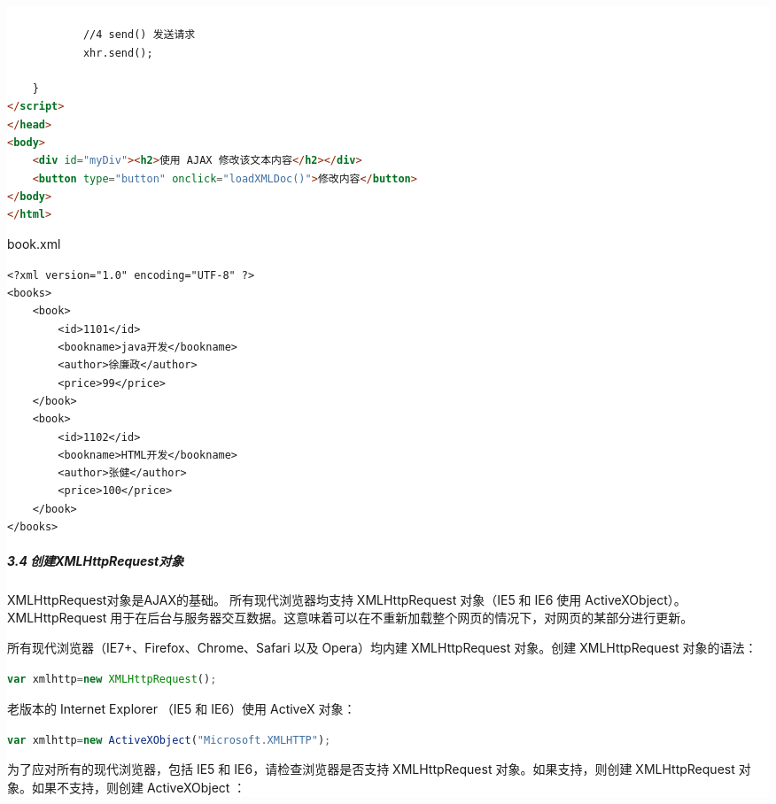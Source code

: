 ```html

			//4 send() 发送请求 
			xhr.send();

	}
</script>
</head>
<body>
  	<div id="myDiv"><h2>使用 AJAX 修改该文本内容</h2></div>
    <button type="button" onclick="loadXMLDoc()">修改内容</button>
</body>
</html> 
```

book.xml

```
<?xml version="1.0" encoding="UTF-8" ?>
<books>
    <book>
        <id>1101</id>
        <bookname>java开发</bookname>
        <author>徐廉政</author>
        <price>99</price>
    </book>
    <book>
        <id>1102</id>
        <bookname>HTML开发</bookname>
        <author>张健</author>
        <price>100</price>
    </book>
</books>
```



##### 3.4 创建XMLHttpRequest对象

XMLHttpRequest对象是AJAX的基础。
所有现代浏览器均支持 XMLHttpRequest 对象（IE5 和 IE6 使用 ActiveXObject）。
XMLHttpRequest 用于在后台与服务器交互数据。这意味着可以在不重新加载整个网页的情况下，对网页的某部分进行更新。

所有现代浏览器（IE7+、Firefox、Chrome、Safari 以及 Opera）均内建 XMLHttpRequest 对象。创建 XMLHttpRequest 对象的语法：

```javascript
var xmlhttp=new XMLHttpRequest();
```

老版本的 Internet Explorer （IE5 和 IE6）使用 ActiveX 对象：

```javascript
var xmlhttp=new ActiveXObject("Microsoft.XMLHTTP");
```

为了应对所有的现代浏览器，包括 IE5 和 IE6，请检查浏览器是否支持 XMLHttpRequest 对象。如果支持，则创建 XMLHttpRequest 对象。如果不支持，则创建 ActiveXObject ：

